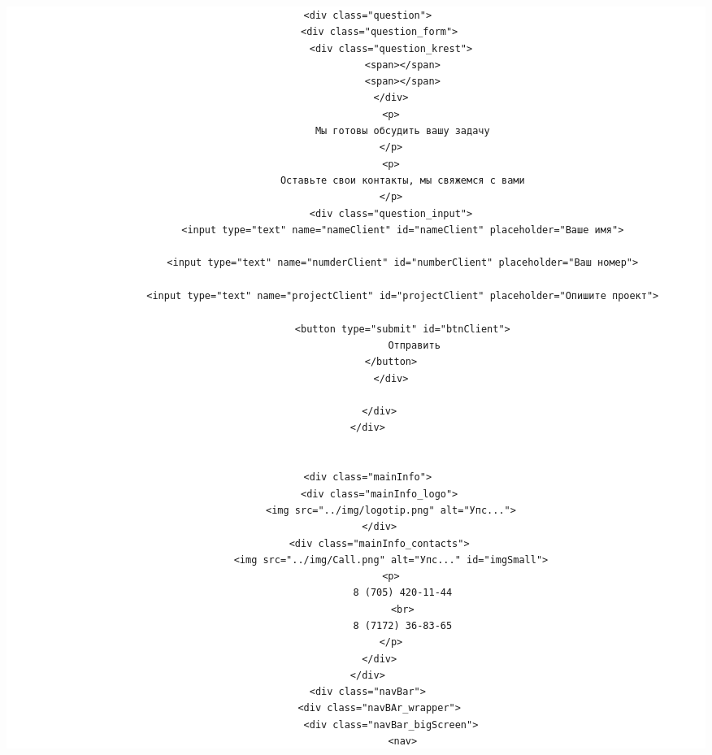 <!DOCTYPE html>
<html lang="en">
<head>
    <meta charset="UTF-8">
    <meta http-equiv="X-UA-Compatible" content="IE=edge">
    <meta name="viewport" content="width=device-width, initial-scale=1.0">
    <link rel="stylesheet" href="../css/headerAndFooter.css">
    <link rel="stylesheet" href="../css/mainPage.css">
    <link rel="stylesheet" href="../css/statiu.css">
    <link rel="stylesheet" href="../css/brandSlider.css">
    <title>Главная</title>
</head>
<body">
    <header>

        <div class="question">
            <div class="question_form">
                <div class="question_krest">
                    <span></span>
                    <span></span>
                </div>
                <p>
                    Мы готовы обсудить вашу задачу
                </p>
                <p>
                    Оставьте свои контакты, мы свяжемся с вами
                </p>
                <div class="question_input">
                    <input type="text" name="nameClient" id="nameClient" placeholder="Ваше имя">
                    
                    <input type="text" name="numderClient" id="numberClient" placeholder="Ваш номер">
                    
                    <input type="text" name="projectClient" id="projectClient" placeholder="Опишите проект">
                    
                    <button type="submit" id="btnClient">
                        Отправить
                    </button>    
                </div>
                
            </div>
        </div>


        <div class="mainInfo">
            <div class="mainInfo_logo">
                <img src="../img/logotip.png" alt="Упс...">
            </div>
            <div class="mainInfo_contacts">
                <img src="../img/Call.png" alt="Упс..." id="imgSmall">
                <p>
                    8 (705) 420-11-44
                    <br>
                    8 (7172) 36-83-65
                </p>
            </div>
        </div>
        <div class="navBar">
            <div class="navBAr_wrapper">
                <div class="navBar_bigScreen">
                    <nav>